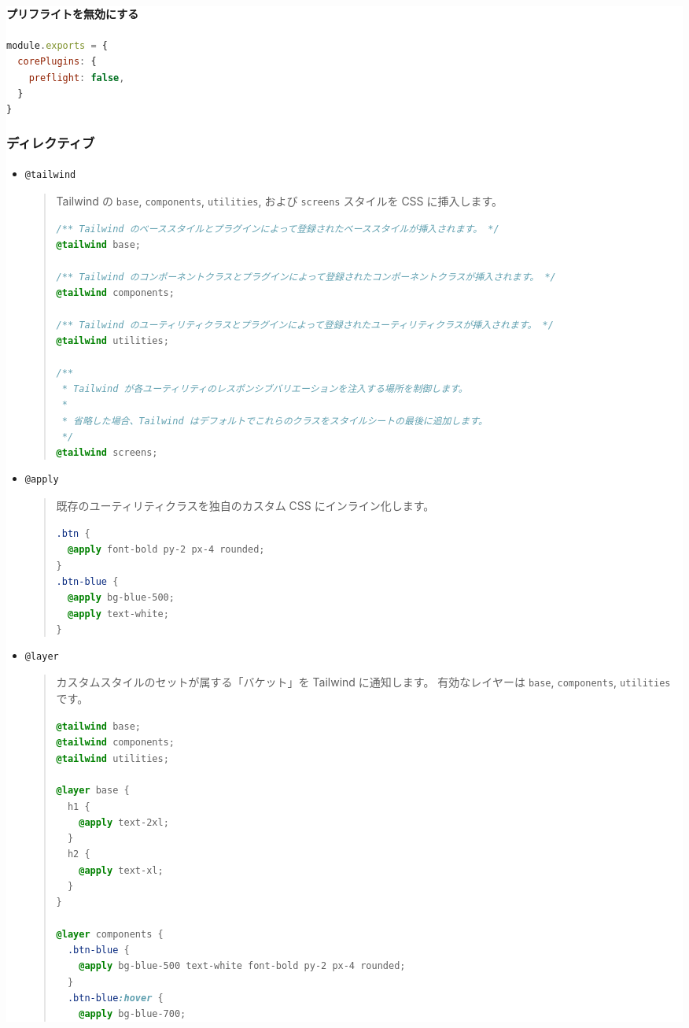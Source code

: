 #### プリフライトを無効にする

```js title="プリフライトを無効にする" {2-4}
module.exports = {
  corePlugins: {
    preflight: false,
  }
}
```

### ディレクティブ

- `@tailwind`
  > Tailwind の `base`, `components`, `utilities`, および `screens` スタイルを CSS に挿入します。
  > ```css title="【例】@tailwind ディレクティブ"
  > /** Tailwind のベーススタイルとプラグインによって登録されたベーススタイルが挿入されます。 */
  > @tailwind base;
  > 
  > /** Tailwind のコンポーネントクラスとプラグインによって登録されたコンポーネントクラスが挿入されます。 */
  > @tailwind components;
  > 
  > /** Tailwind のユーティリティクラスとプラグインによって登録されたユーティリティクラスが挿入されます。 */
  > @tailwind utilities;
  > 
  > /**
  >  * Tailwind が各ユーティリティのレスポンシブバリエーションを注入する場所を制御します。
  >  *
  >  * 省略した場合、Tailwind はデフォルトでこれらのクラスをスタイルシートの最後に追加します。
  >  */
  > @tailwind screens;
  > ```
- `@apply`
  > 既存のユーティリティクラスを独自のカスタム CSS にインライン化します。
  > ```css title="【例】@apply ディレクティブ"
  > .btn {
  >   @apply font-bold py-2 px-4 rounded;
  > }
  > .btn-blue {
  >   @apply bg-blue-500;
  >   @apply text-white;
  > }
  > ```
- `@layer`
  > カスタムスタイルのセットが属する「バケット」を Tailwind に通知します。 有効なレイヤーは `base`, `components`, `utilities` です。
  > ```css title="【例】@layer ディレクティブ"
  > @tailwind base;
  > @tailwind components;
  > @tailwind utilities;
  >
  > @layer base {
  >   h1 {
  >     @apply text-2xl;
  >   }
  >   h2 {
  >     @apply text-xl;
  >   }
  > }
  >
  > @layer components {
  >   .btn-blue {
  >     @apply bg-blue-500 text-white font-bold py-2 px-4 rounded;
  >   }
  >   .btn-blue:hover {
  >     @apply bg-blue-700;